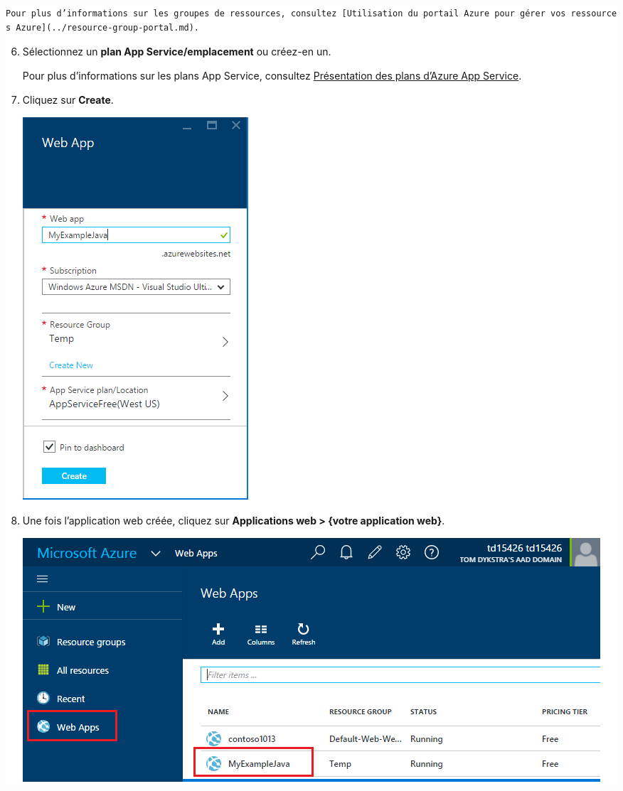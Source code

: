 	Pour plus d’informations sur les groupes de ressources, consultez [Utilisation du portail Azure pour gérer vos ressources Azure](../resource-group-portal.md).

6. Sélectionnez un **plan App Service/emplacement** ou créez-en un.

	Pour plus d’informations sur les plans App Service, consultez [Présentation des plans d’Azure App Service](../azure-web-sites-web-hosting-plans-in-depth-overview.md).

7. Cliquez sur **Create**.

	![](./media/web-sites-java-get-started/newwebapp2.png)
 
8. Une fois l’application web créée, cliquez sur **Applications web > {votre application web}**.
 
	![](./media/web-sites-java-get-started/selectwebapp.png)
